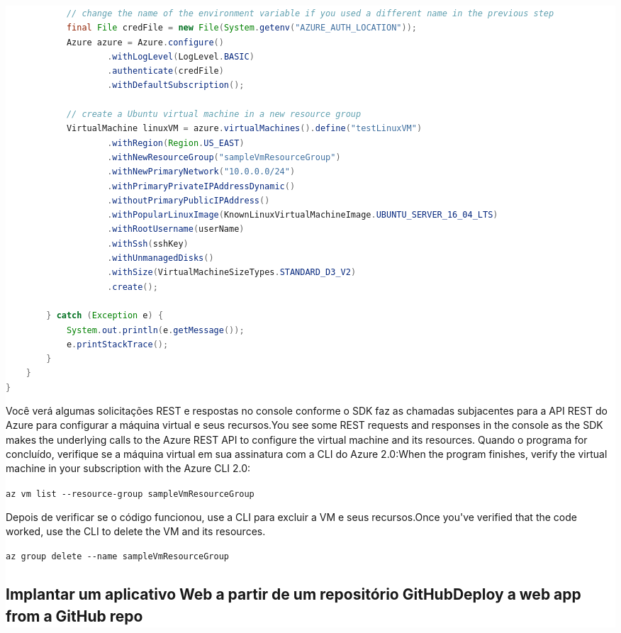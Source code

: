 ```java
            // change the name of the environment variable if you used a different name in the previous step
            final File credFile = new File(System.getenv("AZURE_AUTH_LOCATION"));    
            Azure azure = Azure.configure()
                    .withLogLevel(LogLevel.BASIC)
                    .authenticate(credFile)
                    .withDefaultSubscription();
           
            // create a Ubuntu virtual machine in a new resource group 
            VirtualMachine linuxVM = azure.virtualMachines().define("testLinuxVM")
                    .withRegion(Region.US_EAST)
                    .withNewResourceGroup("sampleVmResourceGroup")
                    .withNewPrimaryNetwork("10.0.0.0/24")
                    .withPrimaryPrivateIPAddressDynamic()
                    .withoutPrimaryPublicIPAddress()
                    .withPopularLinuxImage(KnownLinuxVirtualMachineImage.UBUNTU_SERVER_16_04_LTS)
                    .withRootUsername(userName)
                    .withSsh(sshKey)
                    .withUnmanagedDisks()
                    .withSize(VirtualMachineSizeTypes.STANDARD_D3_V2)
                    .create();   

        } catch (Exception e) {
            System.out.println(e.getMessage());
            e.printStackTrace();
        }
    }
}
```


<span data-ttu-id="38f9a-168">Você verá algumas solicitações REST e respostas no console conforme o SDK faz as chamadas subjacentes para a API REST do Azure para configurar a máquina virtual e seus recursos.</span><span class="sxs-lookup"><span data-stu-id="38f9a-168">You see some REST requests and responses in the console as the SDK makes the underlying calls to the Azure REST API to configure the virtual machine and its resources.</span></span> <span data-ttu-id="38f9a-169">Quando o programa for concluído, verifique se a máquina virtual em sua assinatura com a CLI do Azure 2.0:</span><span class="sxs-lookup"><span data-stu-id="38f9a-169">When the program finishes, verify the virtual machine in your subscription with the Azure CLI 2.0:</span></span>

```azurecli-interactive
az vm list --resource-group sampleVmResourceGroup
```

<span data-ttu-id="38f9a-170">Depois de verificar se o código funcionou, use a CLI para excluir a VM e seus recursos.</span><span class="sxs-lookup"><span data-stu-id="38f9a-170">Once you've verified that the code worked, use the CLI to delete the VM and its resources.</span></span>

```azurecli-interactive
az group delete --name sampleVmResourceGroup
```

## <a name="deploy-a-web-app-from-a-github-repo"></a><span data-ttu-id="38f9a-171">Implantar um aplicativo Web a partir de um repositório GitHub</span><span class="sxs-lookup"><span data-stu-id="38f9a-171">Deploy a web app from a GitHub repo</span></span>
